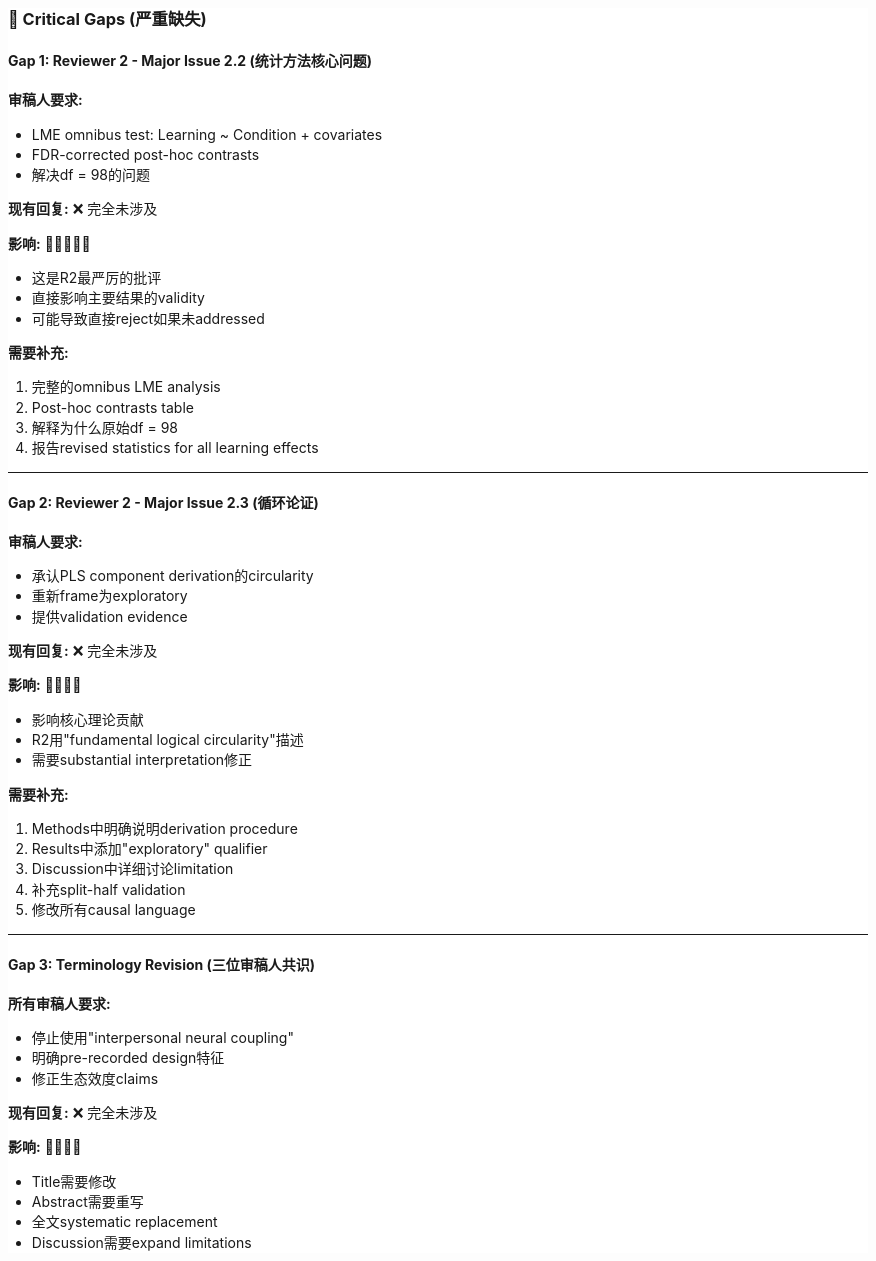 ### 🔴 Critical Gaps (严重缺失)

#### Gap 1: Reviewer 2 - Major Issue 2.2 (统计方法核心问题)
**审稿人要求:**
- LME omnibus test: Learning ~ Condition + covariates
- FDR-corrected post-hoc contrasts
- 解决df = 98的问题

**现有回复:** ❌ 完全未涉及

**影响:** 🔴🔴🔴🔴🔴
- 这是R2最严厉的批评
- 直接影响主要结果的validity
- 可能导致直接reject如果未addressed

**需要补充:**
1. 完整的omnibus LME analysis
2. Post-hoc contrasts table
3. 解释为什么原始df = 98
4. 报告revised statistics for all learning effects

---

#### Gap 2: Reviewer 2 - Major Issue 2.3 (循环论证)
**审稿人要求:**
- 承认PLS component derivation的circularity
- 重新frame为exploratory
- 提供validation evidence

**现有回复:** ❌ 完全未涉及

**影响:** 🔴🔴🔴🔴
- 影响核心理论贡献
- R2用"fundamental logical circularity"描述
- 需要substantial interpretation修正

**需要补充:**
1. Methods中明确说明derivation procedure
2. Results中添加"exploratory" qualifier
3. Discussion中详细讨论limitation
4. 补充split-half validation
5. 修改所有causal language

---

#### Gap 3: Terminology Revision (三位审稿人共识)
**所有审稿人要求:**
- 停止使用"interpersonal neural coupling"
- 明确pre-recorded design特征
- 修正生态效度claims

**现有回复:** ❌ 完全未涉及

**影响:** 🔴🔴🔴🔴
- Title需要修改
- Abstract需要重写
- 全文systematic replacement
- Discussion需要expand limitations
